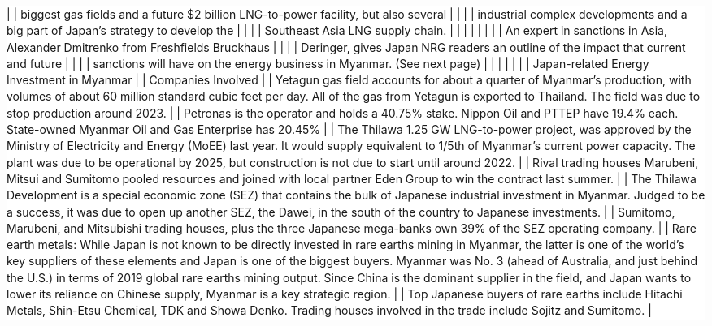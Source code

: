 |  | biggest gas fields and a future $2 billion LNG-to-power facility, but also several |  |
|  | industrial complex developments and a big part of Japan’s strategy to develop the |  |
|  | Southeast Asia LNG supply chain. |  |
|  |  |  |
|  | An expert in sanctions in Asia, Alexander Dmitrenko from Freshfields Bruckhaus |  |
|  | Deringer, gives Japan NRG readers an outline of the impact that current and future |  |
|  | sanctions will have on the energy business in Myanmar. (See next page) |  |
|  |  |  |
| Japan-related Energy Investment in Myanmar |  | Companies Involved |
| Yetagun gas field accounts for about a quarter of
Myanmar’s production, with volumes of about 60 million
standard cubic feet per day. All of the gas from Yetagun is
exported to Thailand. The field was due to stop production
around 2023. |  | Petronas is the operator and holds a
40.75% stake. Nippon Oil and PTTEP
have 19.4% each. State-owned
Myanmar Oil and Gas Enterprise has
20.45% |
| The Thilawa 1.25 GW LNG-to-power project, was
approved by the Ministry of Electricity and Energy (MoEE)
last year. It would supply equivalent to 1/5th of Myanmar’s
current power capacity. The plant was due to be
operational by 2025, but construction is not due to start
until around 2022. |  | Rival trading houses Marubeni, Mitsui
and Sumitomo pooled resources and
joined with local partner Eden Group
to win the contract last summer. |
| The Thilawa Development is a special economic zone (SEZ) that
contains the bulk of Japanese industrial investment in Myanmar.
Judged to be a success, it was due to open up another SEZ, the
Dawei, in the south of the country to Japanese investments. |  | Sumitomo, Marubeni, and Mitsubishi
trading houses, plus the three
Japanese mega-banks own 39% of the
SEZ operating company. |
| Rare earth metals: While Japan is not known to be directly
invested in rare earths mining in Myanmar, the latter is one
of the world’s key suppliers of these elements and Japan is
one of the biggest buyers. Myanmar was No. 3 (ahead of
Australia, and just behind the U.S.) in terms of 2019 global
rare earths mining output. Since China is the dominant
supplier in the field, and Japan wants to lower its reliance
on Chinese supply, Myanmar is a key strategic region. |  | Top Japanese buyers of rare earths
include Hitachi Metals, Shin-Etsu
Chemical, TDK and Showa Denko.
Trading houses involved in the trade
include Sojitz and Sumitomo. |
